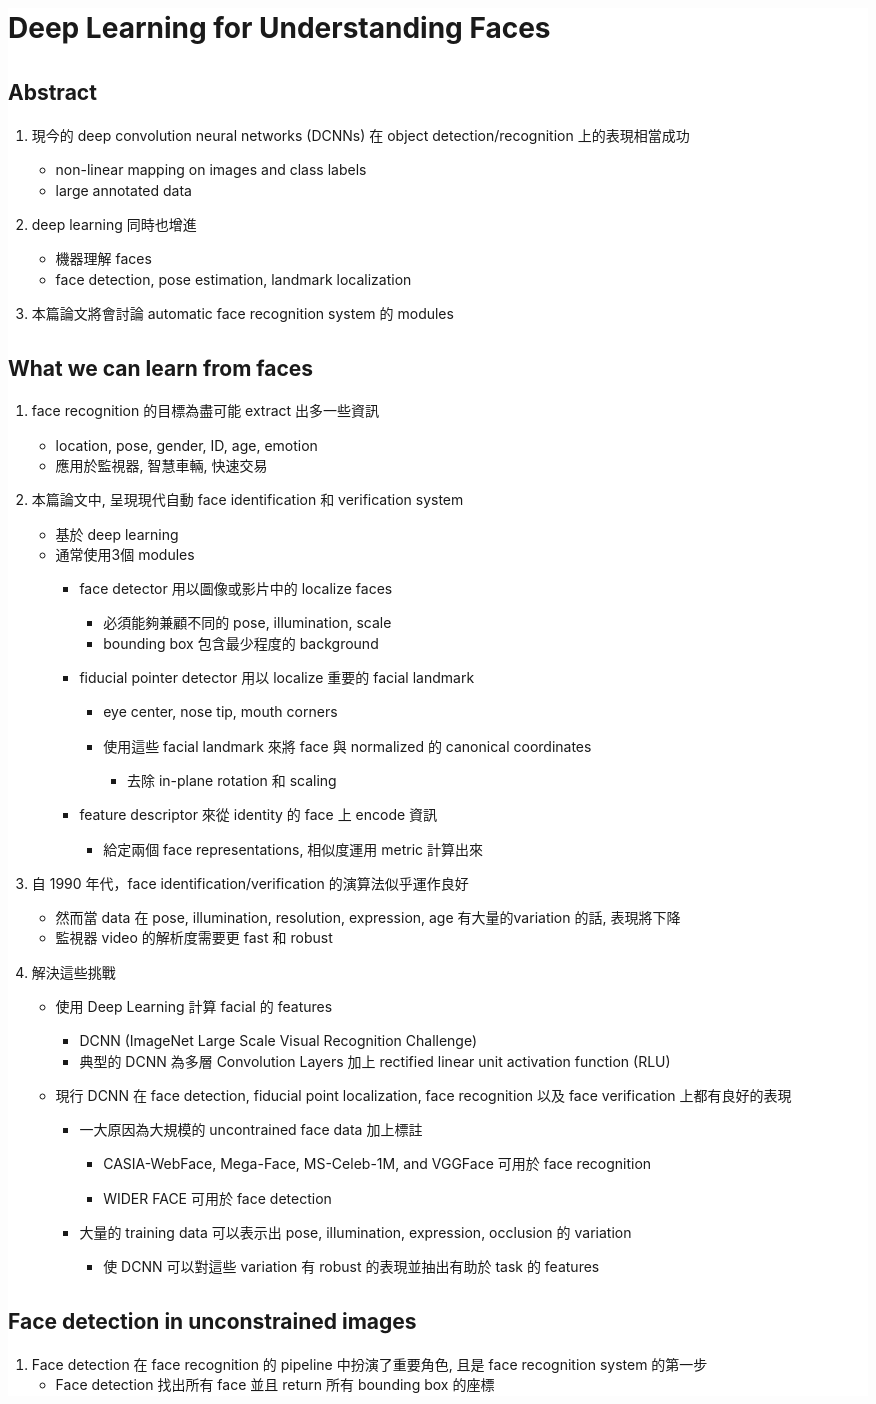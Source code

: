 # Deep Learning for Understanding Faces

## Abstract
1.  現今的 deep convolution neural networks (DCNNs) 在 object detection/recognition 上的表現相當成功
    -   non-linear mapping on images and class labels
    -   large annotated data

2.  deep learning 同時也增進
    -   機器理解 faces
    -   face detection, pose estimation, landmark localization

3.  本篇論文將會討論 automatic face recognition system 的 modules

## What we can learn from faces
1.  face recognition 的目標為盡可能 extract 出多一些資訊
    -   location, pose, gender, ID, age, emotion
    -   應用於監視器, 智慧車輛, 快速交易

2.  本篇論文中, 呈現現代自動 face identification 和 verification system
    -   基於 deep learning
    -   通常使用3個 modules
        -   face detector 用以圖像或影片中的 localize faces 
            -   必須能夠兼顧不同的 pose, illumination, scale
            -   bounding box 包含最少程度的 background

        -   fiducial pointer detector 用以 localize 重要的 facial landmark
            -   eye center, nose tip, mouth corners
            
            -   使用這些 facial landmark 來將 face 與 normalized 的 canonical coordinates
                -   去除 in-plane rotation 和 scaling
        -   feature descriptor 來從 identity 的 face 上 encode 資訊
            -   給定兩個 face representations, 相似度運用 metric 計算出來

3.  自 1990 年代，face identification/verification 的演算法似乎運作良好
    -   然而當 data 在 pose, illumination, resolution, expression, age 有大量的variation 的話, 表現將下降
    -   監視器 video 的解析度需要更 fast 和 robust

4.  解決這些挑戰
    -   使用 Deep Learning 計算 facial 的 features
        -   DCNN (ImageNet Large Scale Visual Recognition Challenge)
        -   典型的 DCNN 為多層 Convolution Layers 加上 rectified linear unit activation function (RLU)
    
    -   現行 DCNN 在 face detection, fiducial point localization, face recognition 以及 face verification 上都有良好的表現
        -   一大原因為大規模的 uncontrained face data 加上標註
            -   CASIA-WebFace, Mega-Face, MS-Celeb-1M, and VGGFace 可用於 face recognition

            -   WIDER FACE 可用於 face detection
        
        -   大量的 training data 可以表示出 pose, illumination, expression, occlusion 的 variation
            -   使 DCNN 可以對這些 variation 有 robust 的表現並抽出有助於 task 的 features
## Face detection in unconstrained images
1.  Face detection 在 face recognition 的 pipeline 中扮演了重要角色, 且是 face recognition system 的第一步
    -   Face detection 找出所有 face 並且 return 所有 bounding box 的座標

